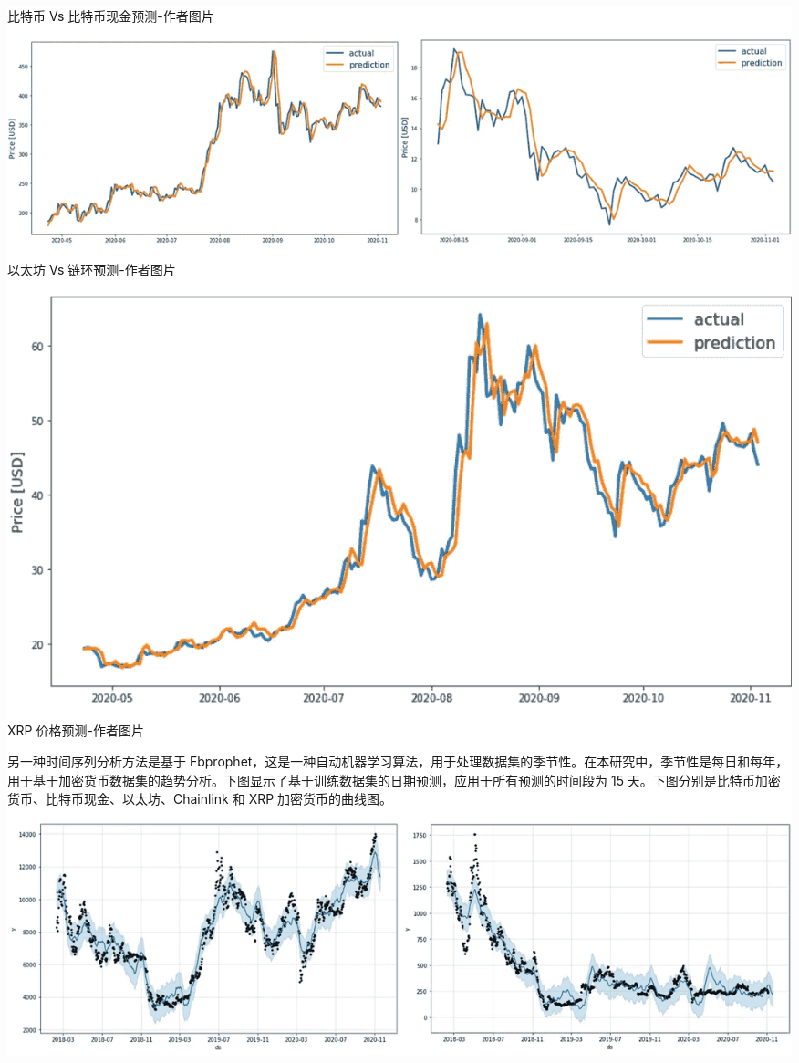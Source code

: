 比特币 Vs 比特币现金预测-作者图片

![](img/d4d880b1999a6af6b67e46f33970bd46.png)

以太坊 Vs 链环预测-作者图片

![](img/f4e52d47de51c0e0eb508e7fa40e59f6.png)

XRP 价格预测-作者图片

另一种时间序列分析方法是基于 Fbprophet，这是一种自动机器学习算法，用于处理数据集的季节性。在本研究中，季节性是每日和每年，用于基于加密货币数据集的趋势分析。下图显示了基于训练数据集的日期预测，应用于所有预测的时间段为 15 天。下图分别是比特币加密货币、比特币现金、以太坊、Chainlink 和 XRP 加密货币的曲线图。

![](img/665551a8058174714af883993cc5bdf6.png)

